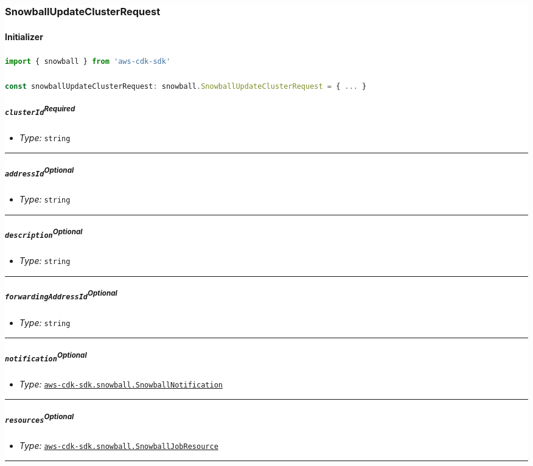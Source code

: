 ### SnowballUpdateClusterRequest <a name="aws-cdk-sdk.snowball.SnowballUpdateClusterRequest"></a>

#### Initializer <a name="[object Object].Initializer"></a>

```typescript
import { snowball } from 'aws-cdk-sdk'

const snowballUpdateClusterRequest: snowball.SnowballUpdateClusterRequest = { ... }
```

##### `clusterId`<sup>Required</sup> <a name="aws-cdk-sdk.snowball.SnowballUpdateClusterRequest.property.clusterId"></a>

- *Type:* `string`

---

##### `addressId`<sup>Optional</sup> <a name="aws-cdk-sdk.snowball.SnowballUpdateClusterRequest.property.addressId"></a>

- *Type:* `string`

---

##### `description`<sup>Optional</sup> <a name="aws-cdk-sdk.snowball.SnowballUpdateClusterRequest.property.description"></a>

- *Type:* `string`

---

##### `forwardingAddressId`<sup>Optional</sup> <a name="aws-cdk-sdk.snowball.SnowballUpdateClusterRequest.property.forwardingAddressId"></a>

- *Type:* `string`

---

##### `notification`<sup>Optional</sup> <a name="aws-cdk-sdk.snowball.SnowballUpdateClusterRequest.property.notification"></a>

- *Type:* [`aws-cdk-sdk.snowball.SnowballNotification`](#aws-cdk-sdk.snowball.SnowballNotification)

---

##### `resources`<sup>Optional</sup> <a name="aws-cdk-sdk.snowball.SnowballUpdateClusterRequest.property.resources"></a>

- *Type:* [`aws-cdk-sdk.snowball.SnowballJobResource`](#aws-cdk-sdk.snowball.SnowballJobResource)

---